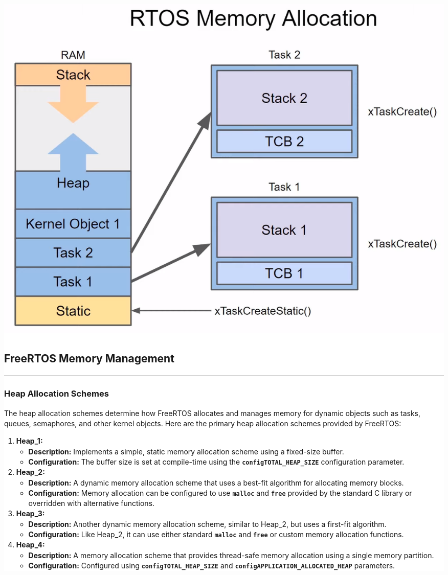 ![memoryAlloc](Images/memoryAlloc.png)

## FreeRTOS Memory Management

---

### Heap Allocation Schemes

The heap allocation schemes determine how FreeRTOS allocates and manages memory for dynamic objects such as tasks, queues, semaphores, and other kernel objects. Here are the primary heap allocation schemes provided by FreeRTOS:

1. **Heap_1:**
    - **Description:** Implements a simple, static memory allocation scheme using a fixed-size buffer.
    - **Configuration:** The buffer size is set at compile-time using the **`configTOTAL_HEAP_SIZE`** configuration parameter.
2. **Heap_2:**
    - **Description:** A dynamic memory allocation scheme that uses a best-fit algorithm for allocating memory blocks.
    - **Configuration:** Memory allocation can be configured to use **`malloc`** and **`free`** provided by the standard C library or overridden with alternative functions.
3. **Heap_3:**
    - **Description:** Another dynamic memory allocation scheme, similar to Heap_2, but uses a first-fit algorithm.
    - **Configuration:** Like Heap_2, it can use either standard **`malloc`** and **`free`** or custom memory allocation functions.
4. **Heap_4:**
    - **Description:** A memory allocation scheme that provides thread-safe memory allocation using a single memory partition.
    - **Configuration:** Configured using **`configTOTAL_HEAP_SIZE`** and **`configAPPLICATION_ALLOCATED_HEAP`** parameters.